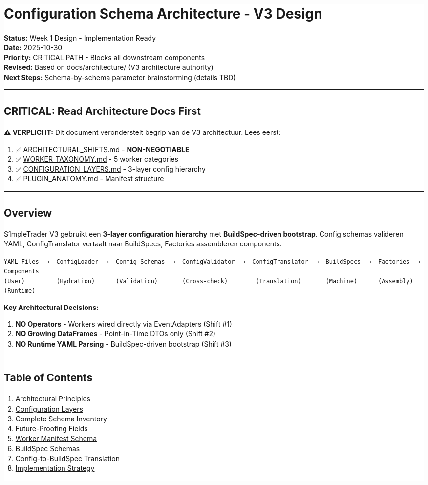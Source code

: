 # Configuration Schema Architecture - V3 Design

**Status:** Week 1 Design - Implementation Ready  
**Date:** 2025-10-30  
**Priority:** CRITICAL PATH - Blocks all downstream components  
**Revised:** Based on docs/architecture/ (V3 architecture authority)  
**Next Steps:** Schema-by-schema parameter brainstorming (details TBD)

---

## CRITICAL: Read Architecture Docs First

**⚠️ VERPLICHT:** Dit document veronderstelt begrip van de V3 architectuur. Lees eerst:

1. ✅ [ARCHITECTURAL_SHIFTS.md](../architecture/ARCHITECTURAL_SHIFTS.md) - **NON-NEGOTIABLE**
2. ✅ [WORKER_TAXONOMY.md](../architecture/WORKER_TAXONOMY.md) - 5 worker categories
3. ✅ [CONFIGURATION_LAYERS.md](../architecture/CONFIGURATION_LAYERS.md) - 3-layer config hierarchy
4. ✅ [PLUGIN_ANATOMY.md](../architecture/PLUGIN_ANATOMY.md) - Manifest structure

---

## Overview

S1mpleTrader V3 gebruikt een **3-layer configuration hierarchy** met **BuildSpec-driven bootstrap**. Config schemas valideren YAML, ConfigTranslator vertaalt naar BuildSpecs, Factories assembleren components.

```
YAML Files  →  ConfigLoader  →  Config Schemas  →  ConfigValidator  →  ConfigTranslator  →  BuildSpecs  →  Factories  →  Components
(User)         (Hydration)      (Validation)       (Cross-check)        (Translation)       (Machine)      (Assembly)     (Runtime)
```

**Key Architectural Decisions:**

1. **NO Operators** - Workers wired directly via EventAdapters (Shift #1)
2. **NO Growing DataFrames** - Point-in-Time DTOs only (Shift #2)
3. **NO Runtime YAML Parsing** - BuildSpec-driven bootstrap (Shift #3)

---

## Table of Contents

1. [Architectural Principles](#architectural-principles)
2. [Configuration Layers](#configuration-layers)
3. [Complete Schema Inventory](#complete-schema-inventory)
4. [Future-Proofing Fields](#-future-proofing-fields-week-1---details-tbd)
5. [Worker Manifest Schema](#worker-manifest-schema)
6. [BuildSpec Schemas](#buildspec-schemas)
7. [Config-to-BuildSpec Translation](#config-to-buildspec-translation)
8. [Implementation Strategy](#implementation-strategy)

---